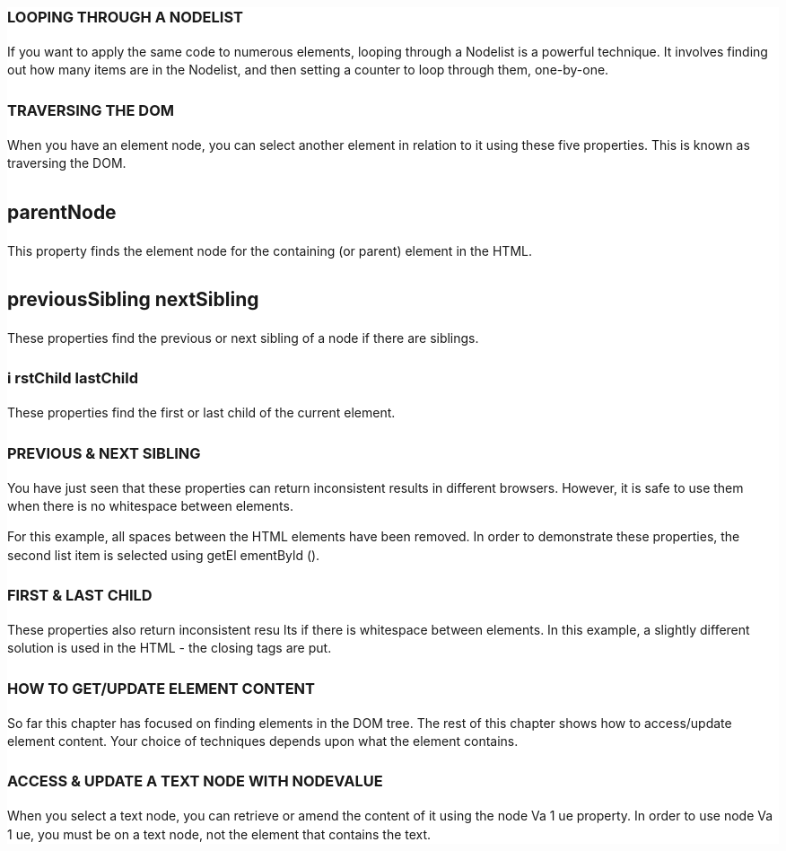 
### LOOPING THROUGH A NODELIST
If you want to apply the same code to numerous elements,
looping through a Nodelist is a powerful technique.
It involves finding out how many items are in the Nodelist, and then setting a counter to loop through them, one-by-one.


### TRAVERSING THE DOM
When you have an element node, you can select
another element in relation to it using these five
properties. This is known as traversing the DOM.

## parentNode
This property finds the element
node for the containing (or
parent) element in the HTML.


## previousSibling nextSibling
These properties find the
previous or next sibling of a node
if there are siblings.

### i rstChild lastChild
These properties find the first or
last child of the current element.



### PREVIOUS & NEXT SIBLING
You have just seen that these properties can return
inconsistent results in different browsers. However, it is safe to use them when there is no
whitespace between elements.

For this example, all spaces between the HTML elements
have been removed. In order to demonstrate these properties,
the second list item is selected using getEl ementByld ().

### FlRST & LAST CHILD
These properties also return inconsistent resu lts if there is whitespace between elements.
In this example, a slightly different solution is used in the
HTML - the closing tags are put.

### HOW TO GET/UPDATE ELEMENT CONTENT
So far this chapter has focused on finding elements in the DOM tree.
The rest of this chapter shows how to access/update element content.
Your choice of techniques depends upon what the element contains.


### ACCESS & UPDATE A TEXT NODE WITH NODEVALUE
When you select a text node, you can retrieve or amend the content of it using the node Va 1 ue property.
In order to use node Va 1 ue, you
must be on a text node, not the
element that contains the text.
